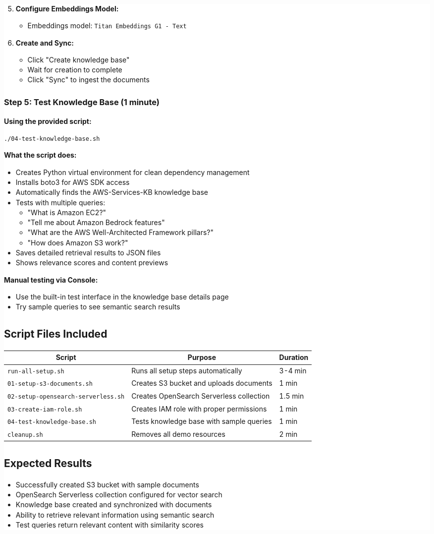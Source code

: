5. **Configure Embeddings Model:**
   - Embeddings model: `Titan Embeddings G1 - Text`

6. **Create and Sync:**
   - Click "Create knowledge base"
   - Wait for creation to complete
   - Click "Sync" to ingest the documents

### Step 5: Test Knowledge Base (1 minute)

**Using the provided script:**
```bash
./04-test-knowledge-base.sh
```

**What the script does:**
- Creates Python virtual environment for clean dependency management
- Installs boto3 for AWS SDK access
- Automatically finds the AWS-Services-KB knowledge base
- Tests with multiple queries:
  - "What is Amazon EC2?"
  - "Tell me about Amazon Bedrock features"
  - "What are the AWS Well-Architected Framework pillars?"
  - "How does Amazon S3 work?"
- Saves detailed retrieval results to JSON files
- Shows relevance scores and content previews

**Manual testing via Console:**
- Use the built-in test interface in the knowledge base details page
- Try sample queries to see semantic search results

## Script Files Included

| Script | Purpose | Duration |
|--------|---------|----------|
| `run-all-setup.sh` | Runs all setup steps automatically | 3-4 min |
| `01-setup-s3-documents.sh` | Creates S3 bucket and uploads documents | 1 min |
| `02-setup-opensearch-serverless.sh` | Creates OpenSearch Serverless collection | 1.5 min |
| `03-create-iam-role.sh` | Creates IAM role with proper permissions | 1 min |
| `04-test-knowledge-base.sh` | Tests knowledge base with sample queries | 1 min |
| `cleanup.sh` | Removes all demo resources | 2 min |

## Expected Results
- Successfully created S3 bucket with sample documents
- OpenSearch Serverless collection configured for vector search
- Knowledge base created and synchronized with documents
- Ability to retrieve relevant information using semantic search
- Test queries return relevant content with similarity scores
